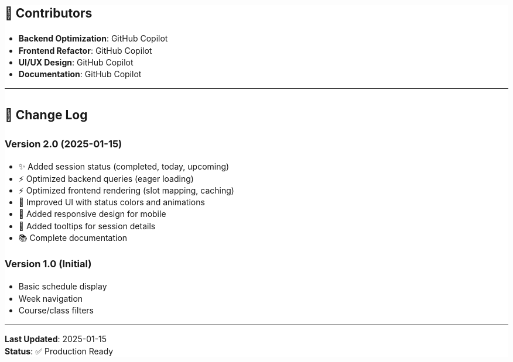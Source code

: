 
## 👥 Contributors

- **Backend Optimization**: GitHub Copilot
- **Frontend Refactor**: GitHub Copilot
- **UI/UX Design**: GitHub Copilot
- **Documentation**: GitHub Copilot

---

## 📝 Change Log

### Version 2.0 (2025-01-15)
- ✨ Added session status (completed, today, upcoming)
- ⚡ Optimized backend queries (eager loading)
- ⚡ Optimized frontend rendering (slot mapping, caching)
- 🎨 Improved UI with status colors and animations
- 📱 Added responsive design for mobile
- 💬 Added tooltips for session details
- 📚 Complete documentation

### Version 1.0 (Initial)
- Basic schedule display
- Week navigation
- Course/class filters

---

**Last Updated**: 2025-01-15  
**Status**: ✅ Production Ready
